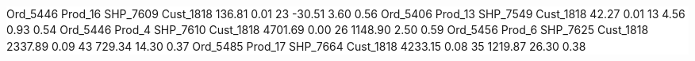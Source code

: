   </thead>
  <tbody>
    <tr>
      <th>Ord_5446</th>
      <td>Prod_16</td>
      <td>SHP_7609</td>
      <td>Cust_1818</td>
      <td>136.81</td>
      <td>0.01</td>
      <td>23</td>
      <td>-30.51</td>
      <td>3.60</td>
      <td>0.56</td>
    </tr>
    <tr>
      <th>Ord_5406</th>
      <td>Prod_13</td>
      <td>SHP_7549</td>
      <td>Cust_1818</td>
      <td>42.27</td>
      <td>0.01</td>
      <td>13</td>
      <td>4.56</td>
      <td>0.93</td>
      <td>0.54</td>
    </tr>
    <tr>
      <th>Ord_5446</th>
      <td>Prod_4</td>
      <td>SHP_7610</td>
      <td>Cust_1818</td>
      <td>4701.69</td>
      <td>0.00</td>
      <td>26</td>
      <td>1148.90</td>
      <td>2.50</td>
      <td>0.59</td>
    </tr>
    <tr>
      <th>Ord_5456</th>
      <td>Prod_6</td>
      <td>SHP_7625</td>
      <td>Cust_1818</td>
      <td>2337.89</td>
      <td>0.09</td>
      <td>43</td>
      <td>729.34</td>
      <td>14.30</td>
      <td>0.37</td>
    </tr>
    <tr>
      <th>Ord_5485</th>
      <td>Prod_17</td>
      <td>SHP_7664</td>
      <td>Cust_1818</td>
      <td>4233.15</td>
      <td>0.08</td>
      <td>35</td>
      <td>1219.87</td>
      <td>26.30</td>
      <td>0.38</td>
    </tr>
  </tbody>
</table>